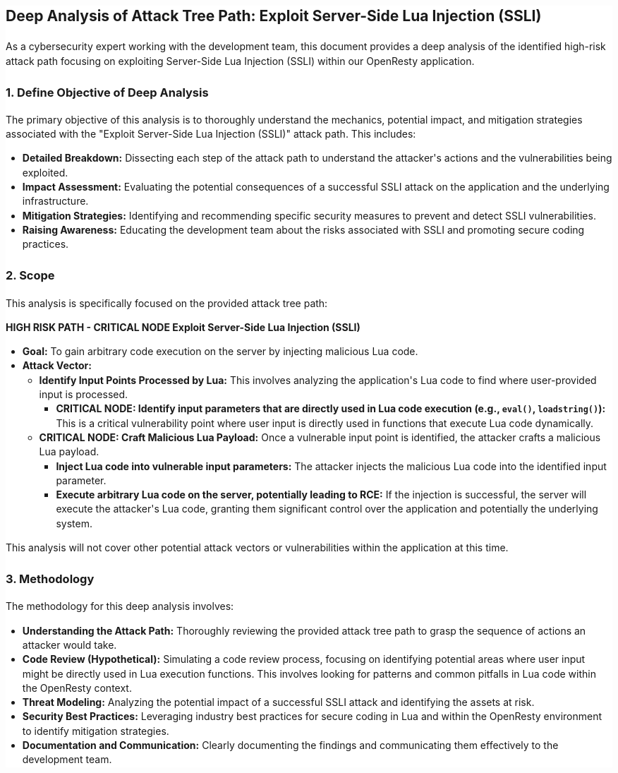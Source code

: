 ## Deep Analysis of Attack Tree Path: Exploit Server-Side Lua Injection (SSLI)

As a cybersecurity expert working with the development team, this document provides a deep analysis of the identified high-risk attack path focusing on exploiting Server-Side Lua Injection (SSLI) within our OpenResty application.

### 1. Define Objective of Deep Analysis

The primary objective of this analysis is to thoroughly understand the mechanics, potential impact, and mitigation strategies associated with the "Exploit Server-Side Lua Injection (SSLI)" attack path. This includes:

* **Detailed Breakdown:**  Dissecting each step of the attack path to understand the attacker's actions and the vulnerabilities being exploited.
* **Impact Assessment:**  Evaluating the potential consequences of a successful SSLI attack on the application and the underlying infrastructure.
* **Mitigation Strategies:**  Identifying and recommending specific security measures to prevent and detect SSLI vulnerabilities.
* **Raising Awareness:**  Educating the development team about the risks associated with SSLI and promoting secure coding practices.

### 2. Scope

This analysis is specifically focused on the provided attack tree path:

**HIGH RISK PATH - CRITICAL NODE Exploit Server-Side Lua Injection (SSLI)**

* **Goal:** To gain arbitrary code execution on the server by injecting malicious Lua code.
* **Attack Vector:**
    * **Identify Input Points Processed by Lua:** This involves analyzing the application's Lua code to find where user-provided input is processed.
        * **CRITICAL NODE: Identify input parameters that are directly used in Lua code execution (e.g., `eval()`, `loadstring()`):** This is a critical vulnerability point where user input is directly used in functions that execute Lua code dynamically.
    * **CRITICAL NODE: Craft Malicious Lua Payload:** Once a vulnerable input point is identified, the attacker crafts a malicious Lua payload.
        * **Inject Lua code into vulnerable input parameters:** The attacker injects the malicious Lua code into the identified input parameter.
        * **Execute arbitrary Lua code on the server, potentially leading to RCE:** If the injection is successful, the server will execute the attacker's Lua code, granting them significant control over the application and potentially the underlying system.

This analysis will not cover other potential attack vectors or vulnerabilities within the application at this time.

### 3. Methodology

The methodology for this deep analysis involves:

* **Understanding the Attack Path:**  Thoroughly reviewing the provided attack tree path to grasp the sequence of actions an attacker would take.
* **Code Review (Hypothetical):**  Simulating a code review process, focusing on identifying potential areas where user input might be directly used in Lua execution functions. This involves looking for patterns and common pitfalls in Lua code within the OpenResty context.
* **Threat Modeling:**  Analyzing the potential impact of a successful SSLI attack and identifying the assets at risk.
* **Security Best Practices:**  Leveraging industry best practices for secure coding in Lua and within the OpenResty environment to identify mitigation strategies.
* **Documentation and Communication:**  Clearly documenting the findings and communicating them effectively to the development team.
